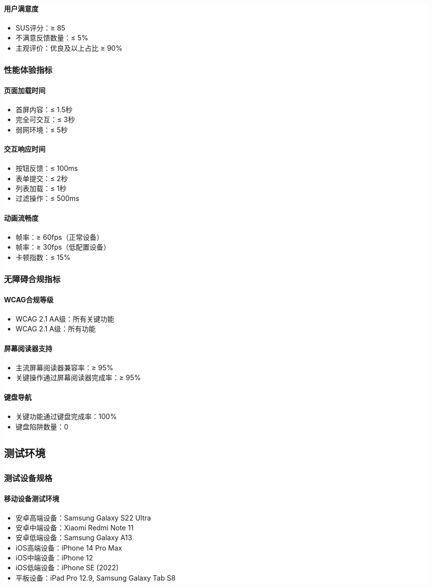 #### 用户满意度
- SUS评分：≥ 85
- 不满意反馈数量：≤ 5%
- 主观评价：优良及以上占比 ≥ 90%

### 性能体验指标

#### 页面加载时间
- 首屏内容：≤ 1.5秒
- 完全可交互：≤ 3秒
- 弱网环境：≤ 5秒

#### 交互响应时间
- 按钮反馈：≤ 100ms
- 表单提交：≤ 2秒
- 列表加载：≤ 1秒
- 过滤操作：≤ 500ms

#### 动画流畅度
- 帧率：≥ 60fps（正常设备）
- 帧率：≥ 30fps（低配置设备）
- 卡顿指数：≤ 15%

### 无障碍合规指标

#### WCAG合规等级
- WCAG 2.1 AA级：所有关键功能
- WCAG 2.1 A级：所有功能

#### 屏幕阅读器支持
- 主流屏幕阅读器兼容率：≥ 95%
- 关键操作通过屏幕阅读器完成率：≥ 95%

#### 键盘导航
- 关键功能通过键盘完成率：100%
- 键盘陷阱数量：0

## 测试环境

### 测试设备规格

#### 移动设备测试环境
- 安卓高端设备：Samsung Galaxy S22 Ultra
- 安卓中端设备：Xiaomi Redmi Note 11
- 安卓低端设备：Samsung Galaxy A13
- iOS高端设备：iPhone 14 Pro Max
- iOS中端设备：iPhone 12
- iOS低端设备：iPhone SE (2022)
- 平板设备：iPad Pro 12.9, Samsung Galaxy Tab S8
